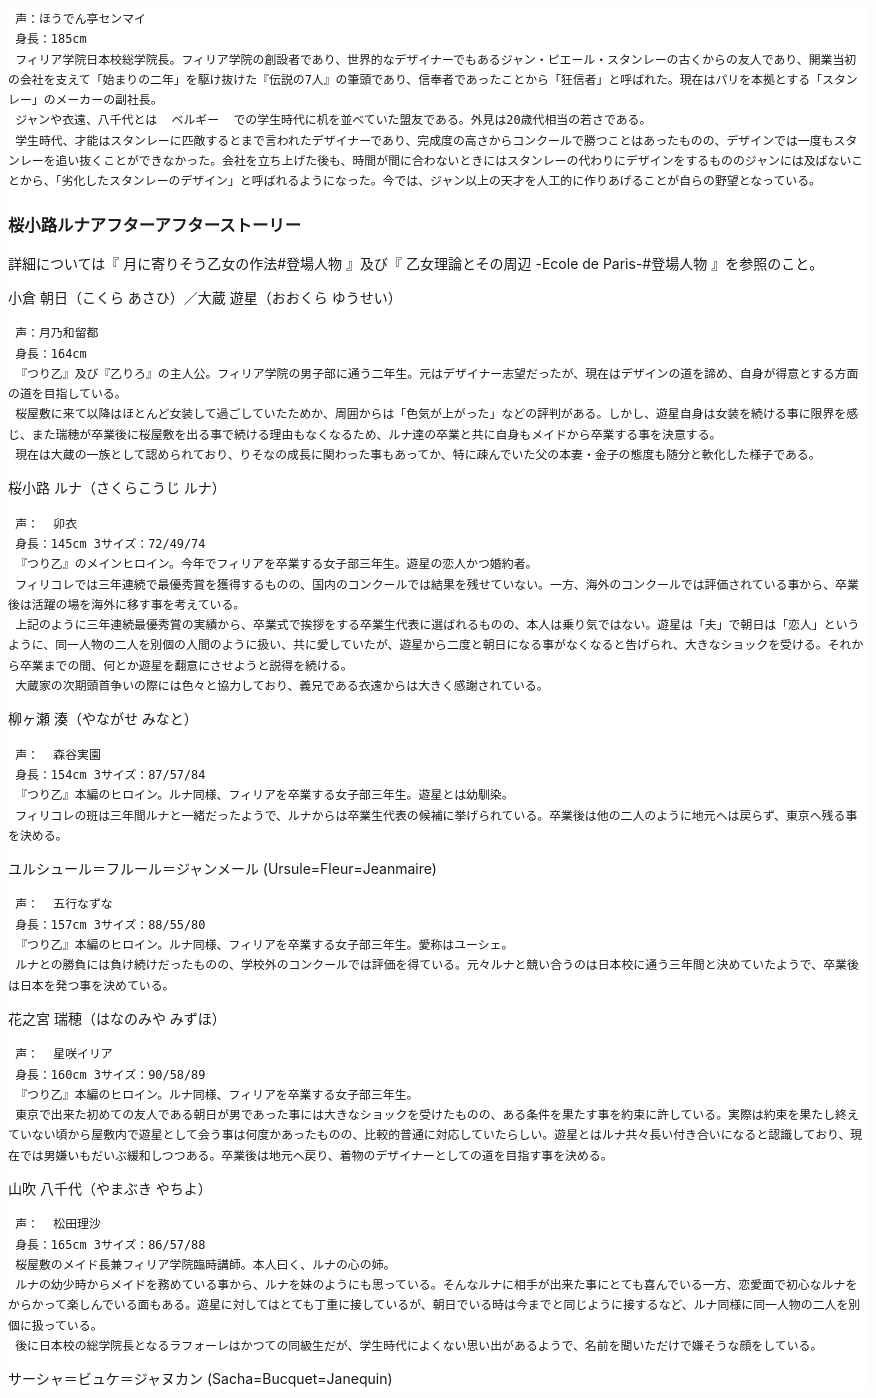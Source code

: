      声：ほうでん亭センマイ 
     身長：185cm 
     フィリア学院日本校総学院長。フィリア学院の創設者であり、世界的なデザイナーでもあるジャン・ピエール・スタンレーの古くからの友人であり、開業当初の会社を支えて「始まりの二年」を駆け抜けた『伝説の7人』の筆頭であり、信奉者であったことから「狂信者」と呼ばれた。現在はパリを本拠とする「スタンレー」のメーカーの副社長。 
     ジャンや衣遠、八千代とは  ベルギー  での学生時代に机を並べていた盟友である。外見は20歳代相当の若さである。 
     学生時代、才能はスタンレーに匹敵するとまで言われたデザイナーであり、完成度の高さからコンクールで勝つことはあったものの、デザインでは一度もスタンレーを追い抜くことができなかった。会社を立ち上げた後も、時間が間に合わないときにはスタンレーの代わりにデザインをするもののジャンには及ばないことから、「劣化したスタンレーのデザイン」と呼ばれるようになった。今では、ジャン以上の天才を人工的に作りあげることが自らの野望となっている。 

###  桜小路ルナアフターアフターストーリー



詳細については『  月に寄りそう乙女の作法#登場人物  』及び『  乙女理論とその周辺 -Ecole de Paris-#登場人物  』を参照のこと。

小倉 朝日（こくら あさひ）／大蔵 遊星（おおくら ゆうせい）

     声：月乃和留都 
     身長：164cm 
     『つり乙』及び『乙りろ』の主人公。フィリア学院の男子部に通う二年生。元はデザイナー志望だったが、現在はデザインの道を諦め、自身が得意とする方面の道を目指している。 
     桜屋敷に来て以降はほとんど女装して過ごしていたためか、周囲からは「色気が上がった」などの評判がある。しかし、遊星自身は女装を続ける事に限界を感じ、また瑞穂が卒業後に桜屋敷を出る事で続ける理由もなくなるため、ルナ達の卒業と共に自身もメイドから卒業する事を決意する。 
     現在は大蔵の一族として認められており、りそなの成長に関わった事もあってか、特に疎んでいた父の本妻・金子の態度も随分と軟化した様子である。 
桜小路 ルナ（さくらこうじ ルナ）

     声：  卯衣 
     身長：145cm 3サイズ：72/49/74 
     『つり乙』のメインヒロイン。今年でフィリアを卒業する女子部三年生。遊星の恋人かつ婚約者。 
     フィリコレでは三年連続で最優秀賞を獲得するものの、国内のコンクールでは結果を残せていない。一方、海外のコンクールでは評価されている事から、卒業後は活躍の場を海外に移す事を考えている。 
     上記のように三年連続最優秀賞の実績から、卒業式で挨拶をする卒業生代表に選ばれるものの、本人は乗り気ではない。遊星は「夫」で朝日は「恋人」というように、同一人物の二人を別個の人間のように扱い、共に愛していたが、遊星から二度と朝日になる事がなくなると告げられ、大きなショックを受ける。それから卒業までの間、何とか遊星を翻意にさせようと説得を続ける。 
     大蔵家の次期頭首争いの際には色々と協力しており、義兄である衣遠からは大きく感謝されている。 
柳ヶ瀬 湊（やながせ みなと）

     声：  森谷実園 
     身長：154cm 3サイズ：87/57/84 
     『つり乙』本編のヒロイン。ルナ同様、フィリアを卒業する女子部三年生。遊星とは幼馴染。 
     フィリコレの班は三年間ルナと一緒だったようで、ルナからは卒業生代表の候補に挙げられている。卒業後は他の二人のように地元へは戻らず、東京へ残る事を決める。 
ユルシュール＝フルール＝ジャンメール (Ursule=Fleur=Jeanmaire)

     声：  五行なずな 
     身長：157cm 3サイズ：88/55/80 
     『つり乙』本編のヒロイン。ルナ同様、フィリアを卒業する女子部三年生。愛称はユーシェ。 
     ルナとの勝負には負け続けだったものの、学校外のコンクールでは評価を得ている。元々ルナと競い合うのは日本校に通う三年間と決めていたようで、卒業後は日本を発つ事を決めている。 
花之宮 瑞穂（はなのみや みずほ）

     声：  星咲イリア 
     身長：160cm 3サイズ：90/58/89 
     『つり乙』本編のヒロイン。ルナ同様、フィリアを卒業する女子部三年生。 
     東京で出来た初めての友人である朝日が男であった事には大きなショックを受けたものの、ある条件を果たす事を約束に許している。実際は約束を果たし終えていない頃から屋敷内で遊星として会う事は何度かあったものの、比較的普通に対応していたらしい。遊星とはルナ共々長い付き合いになると認識しており、現在では男嫌いもだいぶ緩和しつつある。卒業後は地元へ戻り、着物のデザイナーとしての道を目指す事を決める。 
山吹 八千代（やまぶき やちよ）

     声：  松田理沙 
     身長：165cm 3サイズ：86/57/88 
     桜屋敷のメイド長兼フィリア学院臨時講師。本人曰く、ルナの心の姉。 
     ルナの幼少時からメイドを務めている事から、ルナを妹のようにも思っている。そんなルナに相手が出来た事にとても喜んでいる一方、恋愛面で初心なルナをからかって楽しんでいる面もある。遊星に対してはとても丁重に接しているが、朝日でいる時は今までと同じように接するなど、ルナ同様に同一人物の二人を別個に扱っている。 
     後に日本校の総学院長となるラフォーレはかつての同級生だが、学生時代によくない思い出があるようで、名前を聞いただけで嫌そうな顔をしている。 
サーシャ＝ビュケ＝ジャヌカン (Sacha=Bucquet=Janequin)
